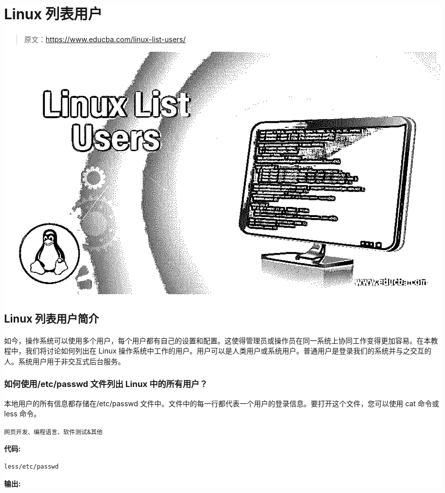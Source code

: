 # Linux 列表用户

> 原文：<https://www.educba.com/linux-list-users/>

![Linux List Users](img/7333551b844be3f2b1920a6da5a6ec55.png)



## Linux 列表用户简介

如今，操作系统可以使用多个用户，每个用户都有自己的设置和配置。这使得管理员或操作员在同一系统上协同工作变得更加容易。在本教程中，我们将讨论如何列出在 Linux 操作系统中工作的用户。用户可以是人类用户或系统用户。普通用户是登录我们的系统并与之交互的人。系统用户用于非交互式后台服务。

### 如何使用/etc/passwd 文件列出 Linux 中的所有用户？

本地用户的所有信息都存储在/etc/passwd 文件中。文件中的每一行都代表一个用户的登录信息。要打开这个文件，您可以使用 cat 命令或 less 命令。

<small>网页开发、编程语言、软件测试&其他</small>

**代码:**

`less/etc/passwd`

**输出:**
